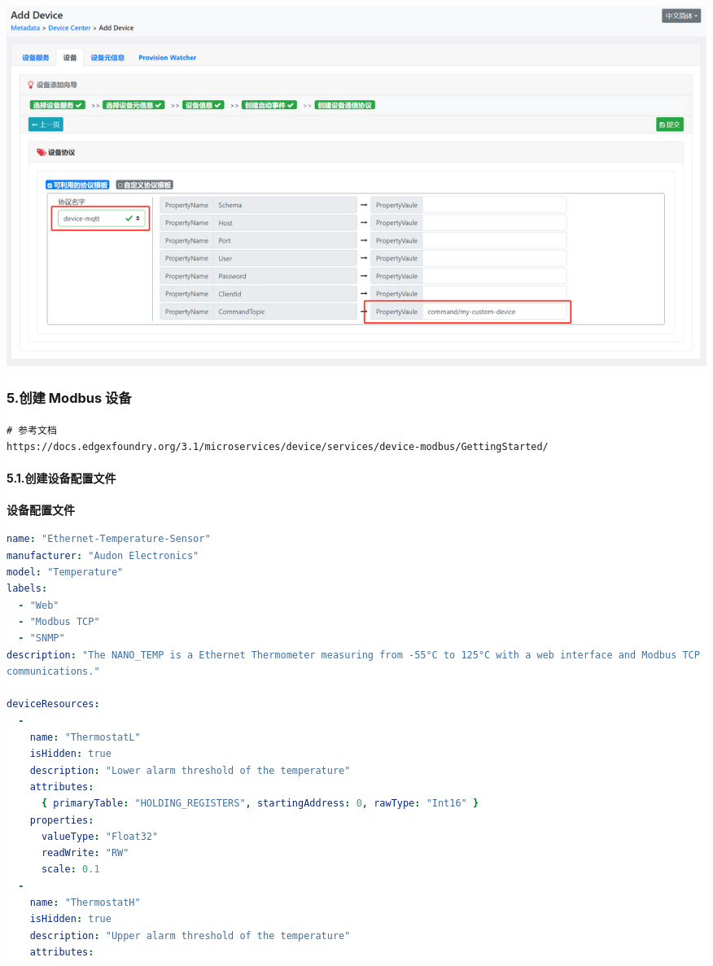 ![](/images/edgex/app/link-device/device-20.png)



### 5.创建 Modbus 设备

```shell
# 参考文档
https://docs.edgexfoundry.org/3.1/microservices/device/services/device-modbus/GettingStarted/
```



#### 5.1.创建设备配置文件

**设备配置文件**

```yaml
name: "Ethernet-Temperature-Sensor"
manufacturer: "Audon Electronics"
model: "Temperature"
labels:
  - "Web"
  - "Modbus TCP"
  - "SNMP"
description: "The NANO_TEMP is a Ethernet Thermometer measuring from -55°C to 125°C with a web interface and Modbus TCP communications."

deviceResources:
  -
    name: "ThermostatL"
    isHidden: true
    description: "Lower alarm threshold of the temperature"
    attributes:
      { primaryTable: "HOLDING_REGISTERS", startingAddress: 0, rawType: "Int16" }
    properties:
      valueType: "Float32"
      readWrite: "RW"
      scale: 0.1
  -
    name: "ThermostatH"
    isHidden: true
    description: "Upper alarm threshold of the temperature"
    attributes:
```